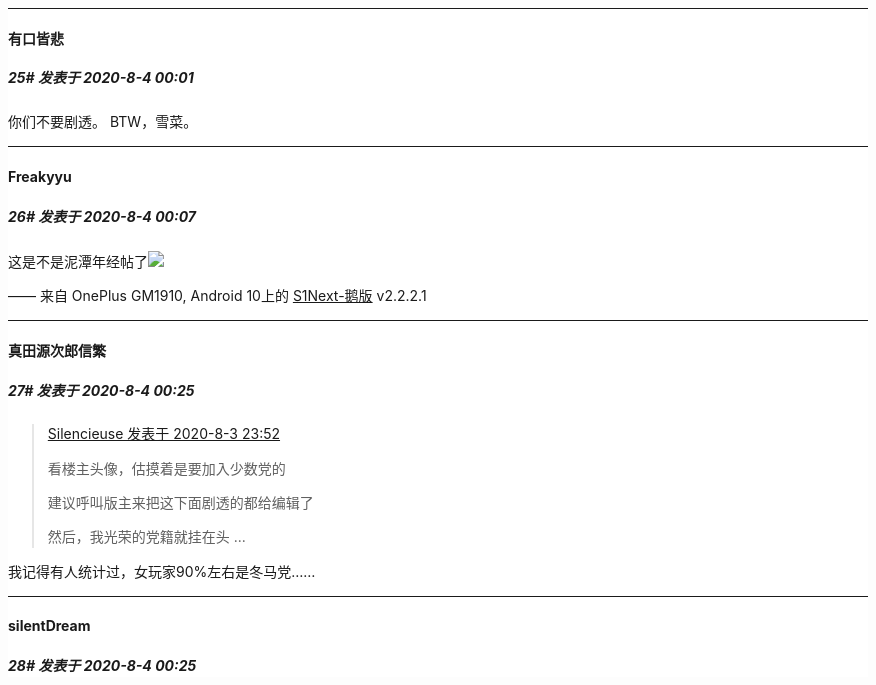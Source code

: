 


-----

####  有口皆悲  
##### 25#       发表于 2020-8-4 00:01




你们不要剧透。
BTW，雪菜。







-----

####  Freakyyu  
##### 26#       发表于 2020-8-4 00:07




这是不是泥潭年经帖了<img src="https://static.saraba1st.com/image/smiley/face2017/067.png" referrerpolicy="no-referrer">

—— 来自 OnePlus GM1910, Android 10上的 [S1Next-鹅版](https://github.com/ykrank/S1-Next/releases) v2.2.2.1







-----

####  真田源次郎信繁  
##### 27#       发表于 2020-8-4 00:25



<blockquote><a href="httphttps://bbs.saraba1st.com/2b/forum.php?mod=redirect&amp;goto=findpost&amp;pid=48309929&amp;ptid=1952961" target="_blank">Silencieuse 发表于 2020-8-3 23:52</a>

看楼主头像，估摸着是要加入少数党的

建议呼叫版主来把这下面剧透的都给编辑了

然后，我光荣的党籍就挂在头 ...</blockquote>
我记得有人统计过，女玩家90%左右是冬马党……







-----

####  silentDream  
##### 28#       发表于 2020-8-4 00:25

